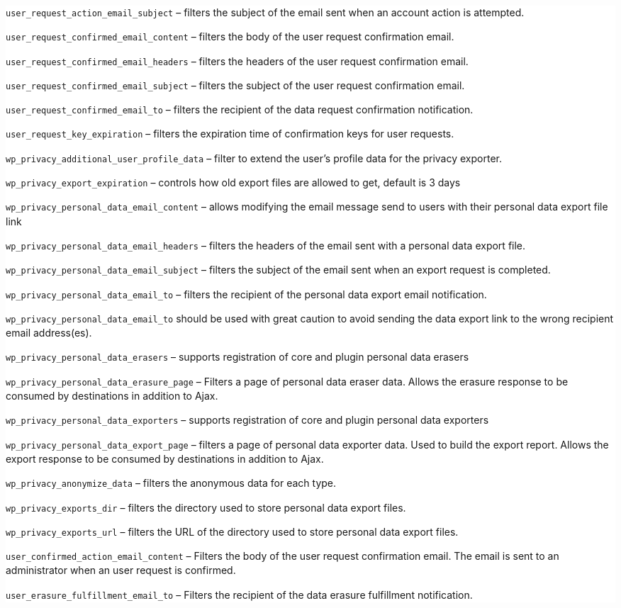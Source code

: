 `user_request_action_email_subject` – filters the subject of the email sent when an account action is attempted.

`user_request_confirmed_email_content` – filters the body of the user request confirmation email.

`user_request_confirmed_email_headers` – filters the headers of the user request confirmation email.

`user_request_confirmed_email_subject` – filters the subject of the user request confirmation email.

`user_request_confirmed_email_to` – filters the recipient of the data request confirmation notification.

`user_request_key_expiration` – filters the expiration time of confirmation keys for user requests.

`wp_privacy_additional_user_profile_data` – filter to extend the user’s profile data for the privacy exporter.

`wp_privacy_export_expiration` – controls how old export files are allowed to get, default is 3 days

`wp_privacy_personal_data_email_content` – allows modifying the email message send to users with their personal data export file link

`wp_privacy_personal_data_email_headers` – filters the headers of the email sent with a personal data export file.

`wp_privacy_personal_data_email_subject` – filters the subject of the email sent when an export request is completed.

`wp_privacy_personal_data_email_to` – filters the recipient of the personal data export email notification.

 `wp_privacy_personal_data_email_to` should be used with great caution to avoid sending the data export link to the wrong recipient email address(es).

`wp_privacy_personal_data_erasers` – supports registration of core and plugin personal data erasers

`wp_privacy_personal_data_erasure_page` – Filters a page of personal data eraser data. Allows the erasure response to be consumed by destinations in addition to Ajax.

`wp_privacy_personal_data_exporters` – supports registration of core and plugin personal data exporters

`wp_privacy_personal_data_export_page` – filters a page of personal data exporter data. Used to build the export report. Allows the export response to be consumed by destinations in addition to Ajax.

`wp_privacy_anonymize_data` – filters the anonymous data for each type.

`wp_privacy_exports_dir` – filters the directory used to store personal data export files.

`wp_privacy_exports_url` – filters the URL of the directory used to store personal data export files.

`user_confirmed_action_email_content` – Filters the body of the user request confirmation email. The email is sent to an administrator when an user request is confirmed.

`user_erasure_fulfillment_email_to` – Filters the recipient of the data erasure fulfillment notification.
